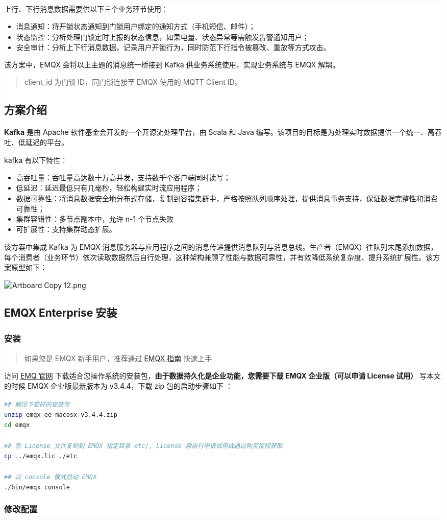 

上行、下行消息数据需要供以下三个业务环节使用：

- 消息通知：将开锁状态通知到门锁用户绑定的通知方式（手机短信、邮件）；
- 状态监控：分析处理门锁定时上报的状态信息，如果电量、状态异常等需触发告警通知用户；
- 安全审计：分析上下行消息数据，记录用户开锁行为，同时防范下行指令被篡改、重放等方式攻击。

该方案中，EMQX 会将以上主题的消息统一桥接到 Kafka 供业务系统使用，实现业务系统与 EMQX 解耦。

> client_id 为门锁 ID，同门锁连接至 EMQX 使用的 MQTT Client ID。



## 方案介绍

**Kafka** 是由 Apache 软件基金会开发的一个开源流处理平台，由 Scala 和 Java 编写。该项目的目标是为处理实时数据提供一个统一、高吞吐、低延迟的平台。

kafka 有以下特性：

- 高吞吐量：吞吐量高达数十万高并发，支持数千个客户端同时读写；
- 低延迟：延迟最低只有几毫秒，轻松构建实时流应用程序；
- 数据可靠性：将消息数据安全地分布式存储，复制到容错集群中，严格按照队列顺序处理，提供消息事务支持，保证数据完整性和消费可靠性；
- 集群容错性：多节点副本中，允许 n-1 个节点失败
- 可扩展性：支持集群动态扩展。

该方案中集成 Kafka 为 EMQX 消息服务器与应用程序之间的消息传递提供消息队列与消息总线。生产者（EMQX）往队列末尾添加数据，每个消费者（业务环节）依次读取数据然后自行处理，这种架构兼顾了性能与数据可靠性，并有效降低系统复杂度、提升系统扩展性。该方案原型如下：

![Artboard Copy 12.png](https://assets.emqx.com/images/3d0fa8599ebec0f272ef9bb6a3185d01.png)



## EMQX Enterprise 安装

### 安装

> 如果您是 EMQX 新手用户，推荐通过 [EMQX 指南](https://docs.emqx.io/tutorial/v3/en/) 快速上手

访问 [EMQ 官网](https://www.emqx.com/zh/try) 下载适合您操作系统的安装包，**由于数据持久化是企业功能，您需要下载 EMQX 企业版（可以申请 License 试用）** 写本文的时候 EMQX 企业版最新版本为 v3.4.4，下载 zip 包的启动步骤如下 ：

```bash
## 解压下载好的安装包
unzip emqx-ee-macosx-v3.4.4.zip
cd emqx

## 将 License 文件复制到 EMQX 指定目录 etc/, License 需自行申请试用或通过购买授权获取
cp ../emqx.lic ./etc

## 以 console 模式启动 EMQX
./bin/emqx console
```



### 修改配置
